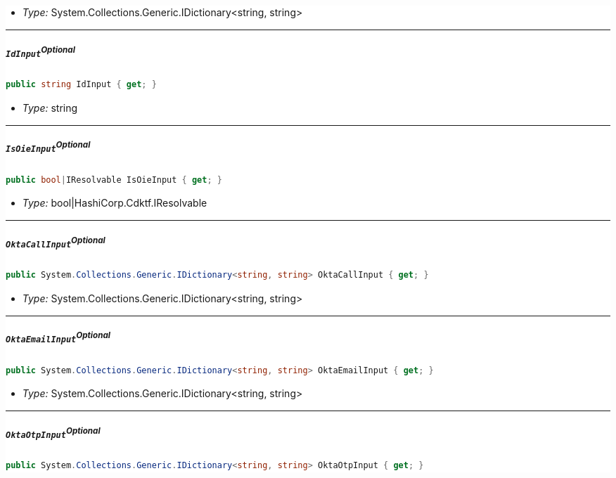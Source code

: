 - *Type:* System.Collections.Generic.IDictionary<string, string>

---

##### `IdInput`<sup>Optional</sup> <a name="IdInput" id="@cdktf/provider-okta.policyMfaDefault.PolicyMfaDefault.property.idInput"></a>

```csharp
public string IdInput { get; }
```

- *Type:* string

---

##### `IsOieInput`<sup>Optional</sup> <a name="IsOieInput" id="@cdktf/provider-okta.policyMfaDefault.PolicyMfaDefault.property.isOieInput"></a>

```csharp
public bool|IResolvable IsOieInput { get; }
```

- *Type:* bool|HashiCorp.Cdktf.IResolvable

---

##### `OktaCallInput`<sup>Optional</sup> <a name="OktaCallInput" id="@cdktf/provider-okta.policyMfaDefault.PolicyMfaDefault.property.oktaCallInput"></a>

```csharp
public System.Collections.Generic.IDictionary<string, string> OktaCallInput { get; }
```

- *Type:* System.Collections.Generic.IDictionary<string, string>

---

##### `OktaEmailInput`<sup>Optional</sup> <a name="OktaEmailInput" id="@cdktf/provider-okta.policyMfaDefault.PolicyMfaDefault.property.oktaEmailInput"></a>

```csharp
public System.Collections.Generic.IDictionary<string, string> OktaEmailInput { get; }
```

- *Type:* System.Collections.Generic.IDictionary<string, string>

---

##### `OktaOtpInput`<sup>Optional</sup> <a name="OktaOtpInput" id="@cdktf/provider-okta.policyMfaDefault.PolicyMfaDefault.property.oktaOtpInput"></a>

```csharp
public System.Collections.Generic.IDictionary<string, string> OktaOtpInput { get; }
```

